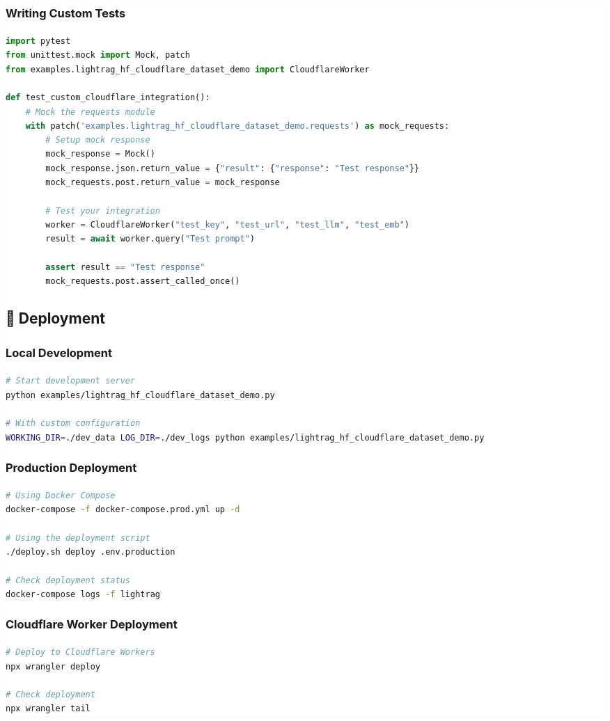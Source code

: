 ### Writing Custom Tests

```python
import pytest
from unittest.mock import Mock, patch
from examples.lightrag_hf_cloudflare_dataset_demo import CloudflareWorker

def test_custom_cloudflare_integration():
    # Mock the requests module
    with patch('examples.lightrag_hf_cloudflare_dataset_demo.requests') as mock_requests:
        # Setup mock response
        mock_response = Mock()
        mock_response.json.return_value = {"result": {"response": "Test response"}}
        mock_requests.post.return_value = mock_response

        # Test your integration
        worker = CloudflareWorker("test_key", "test_url", "test_llm", "test_emb")
        result = await worker.query("Test prompt")

        assert result == "Test response"
        mock_requests.post.assert_called_once()
```

## 🚢 Deployment

### Local Development
```bash
# Start development server
python examples/lightrag_hf_cloudflare_dataset_demo.py

# With custom configuration
WORKING_DIR=./dev_data LOG_DIR=./dev_logs python examples/lightrag_hf_cloudflare_dataset_demo.py
```

### Production Deployment
```bash
# Using Docker Compose
docker-compose -f docker-compose.prod.yml up -d

# Using the deployment script
./deploy.sh deploy .env.production

# Check deployment status
docker-compose logs -f lightrag
```

### Cloudflare Worker Deployment
```bash
# Deploy to Cloudflare Workers
npx wrangler deploy

# Check deployment
npx wrangler tail
```
